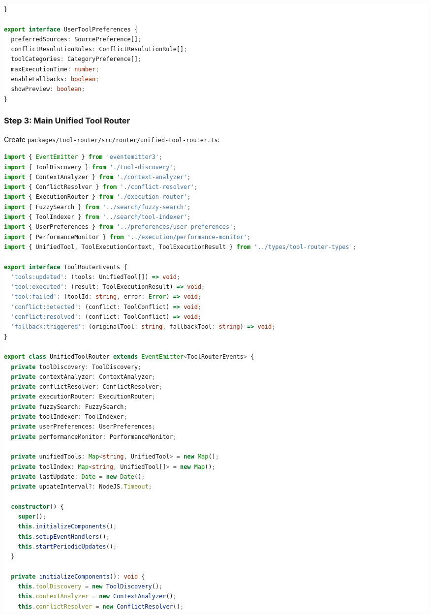 ```typescript
}

export interface UserToolPreferences {
  preferredSources: SourcePreference[];
  conflictResolutionRules: ConflictResolutionRule[];
  toolCategories: CategoryPreference[];
  maxExecutionTime: number;
  enableFallbacks: boolean;
  showPreview: boolean;
}
```

### Step 3: Main Unified Tool Router
Create `packages/tool-router/src/router/unified-tool-router.ts`:

```typescript
import { EventEmitter } from 'eventemitter3';
import { ToolDiscovery } from './tool-discovery';
import { ContextAnalyzer } from './context-analyzer';
import { ConflictResolver } from './conflict-resolver';
import { ExecutionRouter } from './execution-router';
import { FuzzySearch } from '../search/fuzzy-search';
import { ToolIndexer } from '../search/tool-indexer';
import { UserPreferences } from '../preferences/user-preferences';
import { PerformanceMonitor } from '../execution/performance-monitor';
import { UnifiedTool, ToolExecutionContext, ToolExecutionResult } from '../types/tool-router-types';

export interface ToolRouterEvents {
  'tools:updated': (tools: UnifiedTool[]) => void;
  'tool:executed': (result: ToolExecutionResult) => void;
  'tool:failed': (toolId: string, error: Error) => void;
  'conflict:detected': (conflict: ToolConflict) => void;
  'conflict:resolved': (conflict: ToolConflict) => void;
  'fallback:triggered': (originalTool: string, fallbackTool: string) => void;
}

export class UnifiedToolRouter extends EventEmitter<ToolRouterEvents> {
  private toolDiscovery: ToolDiscovery;
  private contextAnalyzer: ContextAnalyzer;
  private conflictResolver: ConflictResolver;
  private executionRouter: ExecutionRouter;
  private fuzzySearch: FuzzySearch;
  private toolIndexer: ToolIndexer;
  private userPreferences: UserPreferences;
  private performanceMonitor: PerformanceMonitor;
  
  private unifiedTools: Map<string, UnifiedTool> = new Map();
  private toolIndex: Map<string, UnifiedTool[]> = new Map();
  private lastUpdate: Date = new Date();
  private updateInterval?: NodeJS.Timeout;

  constructor() {
    super();
    this.initializeComponents();
    this.setupEventHandlers();
    this.startPeriodicUpdates();
  }

  private initializeComponents(): void {
    this.toolDiscovery = new ToolDiscovery();
    this.contextAnalyzer = new ContextAnalyzer();
    this.conflictResolver = new ConflictResolver();
```